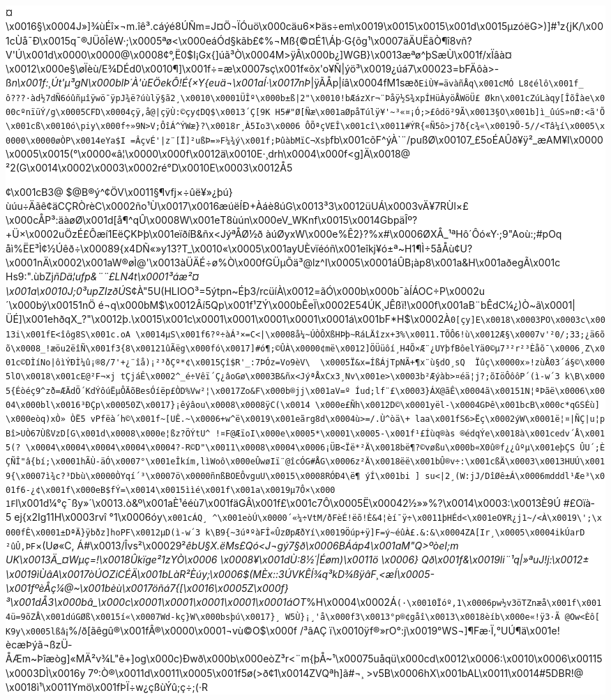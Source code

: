 ¤\x0016§\x0004J»]¾ùÉî×¬m.îê³.cáýé8ÚÑm=J¤Ö¬ÏÓuö\x000cäu6×Þäs÷em\\x0019\x0015\x0015\x001d\x0015µzóëG>)]#¹z{jK/\x001cÙå¯Ð\x0015q¯®JÜôÎéW·;\x0005ªø<\x000eáÓd§kãb£¢%¬Mß{©¤É1\Áþ·G{õg¹\x0007äÄUËãÒ¶î8vñ?V'Ú\x001d\x0000\x0000@\x0008¢°,Ë0$I¡Gx{]úã³Ò\x0004M>ÿÂ\x000b¿]WGB}\x0013æªø^þSæÙ\x001f/xÏâà¤\x0012\x000e§\øÏèù/E¾DÉd0\x0010¶]\x001f÷=æ\x0007sç\x001f«õx'o¥Ñ|ýö³\x0019¿úá7\x00023=bFÄôà>-ß_n\x001f:¸Út'µ³gN\x000blÞ´À'ùEÖekÔ!É{×Y{euä¬\x001aÍ·\x0017nÞ_|ÿÃÅp|íâ\x0004fM1sæ`ðEiÙ¥=ävàñÅq\x001cMÓ L8¢élô\x001f_ô???·àd½7dÑ6óûñµîÿwö¯ÿpJ¾ë?úùlÿ§ã2¸\x0010\x0001ÜÎº\x000b±ß|2"\x0010!bÆázXr¬¨Þåÿ½S¾xpÍHüÀ­yöÅWöÜ£
Økn\x001cZúLàqy[ÎõÎàe\x000cºnïüÝ/g\x0005CFD\x0004çÿ,å@|çÿÙ:©çy¢DQ$\x0013´Ç[9K H5#"Ø[Ñæ\x001aØpåTúlÿ¥'~³«¤¡Ó;>£ôdö²9Ã\x0013§O\x001b]ì_ûúS»nØ:<ã'Õ\x001cß\x0010ó\piy\x000f÷»9N>V;ÔîÁ^ÝWæ}?\x0018r¸À5Io3\x0006
ÔÕªçVEÎ\x001cî\x0011#ÝR{«Ñ5ô>j7ð{c¾«\x0019Õ-5//<Tâ¼í\x0005\x0000\x0000øÒP\x0014eYa$I
=ÂçvÉ'|z¨[Ï]²ußÞ=»F¼¾ý\x001f;ÞûàbMïC¬Xsþ`fb\x001cõF^ýÀ`¨/pußØ\x00107_£5oÉAÛð¥ÿ²_æAM¥I\x0000\x0005\x0015(°\x0000«â¦\x0000\x000f\x0012ä\x0010E·¸drh\x0004\x000f<g]Ä\x0018@ ²2(G\x0014\x0002\x0003\x0002ré°D\x0010E\x0003\x0012Å5

¢\x001cB3@ $@B®ý^¢ÖV\x0011§¶vfj×÷ûë¥»¿þú}ùúu÷Äãê¢äCÇRÒrèC\x0002ño¹Ù\x0017\x0016æúëÍÐ+Àáè8úG\x0013³3\x0012üUÁ\x0003vÄ¥7RÙl×£\x000cÅP³:äàøØ\x001d[å­¶^qÛ\x0008W\x001eT8ùún\x000eV_WKnf\x0015\x0014GbpäÎº?+Ü×\x0002uÖzÉ£Ôæí1EëÇKÞþ\x001eïðíB&ñx<JýªÅØ½ð
àúØyxW\x000e%Ê2}?%x#\x0006ØXÅ_¹ªHô´Ôó«Y·;9"Aoù:;#pOq	åì%ËE³Ì¢½Úêð÷\x00089{x4DÑ«»­y13?T_\x0010«\x0005\x001ayUÈvïéóñ\x001eîkj¥ó±ª~H1¶Ì÷5åÅù¢U?
\x0001nÄ\x0002\x001aW®øÌ@'\x0013àÜÄÉ÷ø%Ò\x000fGÜµÕä³@lz^I\x0005\x0001áÛB¡àp8\x001a&H\x001aðegÃ\x001c Hs9:".ùbZj*ñDä¦ufp&¨¨£LN4t\x0001³áæ²¤
\x001a\x0010J;0³upZIzðÚ*S¢À"5U(HLIOO³=5ýtpn~Éþ3/rcüíÀ\x0012=ãÓ\x000b\x000b¯à­ÍÁOC÷P\x0002u
´\x000bý\x00151nÖ é¬q\x000bM$\x0012Âí5Qp\x001f¹ZÝ\x000bÊeÏ\x0002E54ÚK¸JÊßï!\x000f\x001aB¨bÊdC¼¿)Ò~ã\x0001|ÜÉ]\x001ehðqX_?"\x0012þ.\x0015\x001c\x0001\x0001\x0001\x0001\x0001á\x001bF*H$\x0002À`0[çy]E\x0018\x0003PO\x0003c\x0013i\x001fE<îôg8S\x001c.oA \x0014µS\x001f6?º÷àÁ³×=C<|\x0008å¼~ÚÒÔXßHÞþ~RáLÄîzx+3%\x0011.TÕÔ6!ù\x0012Æ§\x0007v'­²0/;33;¿ä6õõ\x0008_!æöu2ëîÑ\x001f3{8\x00121ûÃëg\x000fó\x0017]#ó¶;©ÛÀ\x0000¢më\x0012]ÖÜüôí¸H4Õ×Æ¨¿UYþfBôelYä0©µ7³²r²³Èåõ¯\x0006¸Z\x001c©DÌíNo|ôìÝÐÌ¼û¡®8/7'+¿¨îå)¡²³ðÇº*¢\x0015Çî$R'_:7ÞÓz=Vo9èV\	\x0005Ï&x=ÍßÁjTpNÃ+¶x¨ù§dO¸sQ	Ïûç\x0000x»!zùÅ03´á§©\x0005lO\x0018\x001cE@²F¬×j tÇjáÊ\x0002^_é÷Vêï´Ç¿âoGø\x0003B&ñx<JýªÅxCx3¸Nv\x001e>\x0003b²Æýàb>¤éä¦j?;õIöÔôôP´(ì-w´3 k\B\x0005{Éòéç9^zð=ÆÄdÖ´KdÝôúËµÔÄõBesÓíëp£ÒD%Vw²¦\x0017Zo&F\x000b®jj\x001aV=º Íud;lf¨£\x0003}ÁX@ãÊ\x0004ã\x00151N¦ªÞãë\x0006\x0004\x000bl\x0016³ÐÇp\x00050Z\x0017}¡êýâou\x0008\x0008ÿC(\x0014
\x000e£Ñh\x0012D©\x0001yël-\x0004GÞê\x001bcB\x000c*qGSÉù]\x000eòq)xÒ» ÒË5 vPfëà´h©\x001f~[UÊ.~\x0006+w^ë\x0019\x001eãrg8d\x0004ù>=/.Ù^òä\+
laa\x001fS6>Ëç\x0002ýW\x0001ë¦¤|ÑÇ|u¦pBî>UÒ67ÙßVzD[G\x001d\x0008\x000e¦ßz?ÖÝtU^
!­¤F@Æïo­I\x000e\x0005*\x0001\x0005-\x001f¹£Íùq®às ®édqÝe\x0018à\x001cedv´Å\x0015(?
\x0004\x0004\x0004\x0004\x0004?-R©D"\x0011\x0008\x0004\x0006¡ÜB<Ïë*²Ä\x0018bë¶?©vøßu\x000b«X0û®f¿¿ûºµ\x001eþÇS
ÛU´;ÈÇÑÎ"â{bí;\x0001hÃÙ-äÓ\x0007°\x001eÎkím,­lìWoô\x000eÛwøIï¨@îcÓG#ÅG\x0006z­²Ä\x0018ëë\x001bÛ®v÷:\x001cßÄ\x0003\x0013HUÚ\x0019{\x0007ì¾c?³Dbù\x0000ÒYqí´³\x0007ö\x0000ñnßBOEÔvguU\x0015\x0008RÓÐ4\ë¶	ýÍ\x001bi ]
su<|2¸(W:jJ/DîØê±Á\x0006mdddl¹Æe³\x001f6-¿¢\x001f\x000eB$fÝ=\x0014\x0015ììé\x001f\x001a\x0019µ7Ô×\x0001F`l\x001d¼°ç¯ßy»´\x0013.ò&º\x001aÈ¹ééù7\x001fäGÂ\x001f£\x001c7Ô\x0005Ë\x00042½»»%?\x0014\x0003:\x0013È9Ú
#£Oïà­5 ej{x2Ig11H\x0003rvî	°1\x0006óy`\x001cÁQ¸	^\x001eòÚ\x0000´«¼÷VtM/ðFèÉ!ëõ!È&4¦èí¯ÿ÷\x0011þHÉd<\x001eO¥R¿j1~/<À\x0019\';\x000fÊ\x0001±DªÄ}ÿbðz]hoPF\x0012µD(ì-w´3 k\B9{~3úªºàFÎ«ÛzØpÆðYí\x0019Öúp+ÿ]F=ý~éûÀ£.&:&\x0004ZA[Ir¸\x0005\x0004ikÚarD²ûÛ,ÞF`×(Uø«C, Á#\x0013/Îvs²\x00029²*êbU§X.ëMs£Qó<J¬gý7§ð\x0006BÁáp4\x001aM"Q>ºòeI;m UK\x0013Ä_¤Wµç=!\x0018Ûkïge²1zYÒ\x0006
\x0008¥\x001dÙ:8½´|Éøm)\x0011ö
\x0006} Qð\x001f&\x0019li¨¹q|»ªuJ!j:\x0012±\x0019ìÙâA\x0017òÚOZiCÉÄ\x001bLàR²Èúy;\x0006$(MÈx::3ÚVKÊÍ¾q³kD¾ßÿâF¸<æÍ\x0005-\x001fºèÅç¼@~\x001bèù\x0017öñá7{[\x0016\x0005Z\x000f}³\x001dÅ3\x000bâ_\x000c\x0001\x0001\x0001\x0001\x0001áOT*%H\x0004\x0002Á`(·\x0010Ïóº,1\x0006pw½v3öTZnæå\x001f\x0014ü=9õZÅ\x001dúGØß\x0015í«\x0007Wd-kç}W\x000bsþú\x0017}¸
W5Ù}¡¸'å\x000f3\x0013°p®¢gåî\x0013\x0018èíb\x000e«!ÿ3·Ã @Ow<Èô[	K9y\x0005lßâ`¡%/ð[ãêgû®\x001fÂ®\x0000\x0001¬vù©O$\x000f /³âAÇ ï\x0010ÿf®»rO°:j\x0019°WS¬]¶Fæ·Ï,°UÚ¶ä\x001e!ècæÞýã¬ßzÜ­ÅÆm~Þîæòg]«MÄ²v¾L"ê+]og\x000c)Ðwð\x000b\x000eòZ³r<¨m{þÅ~¹\x00075uåqü\x000cd\x0012\x0006:\x0010\x0006\x00115\x0003DÌ\x0016y
7º:Ò®\x0011d\x0011\x0005\x001f5ø(>ð¢1\x0014ZVQªh]ã#¬¸	>v5B\x0006hX\x001bAL\x0011\x0014#5DBR!@ \x0018ì¹\x0011Ymö\x001fÞÏ÷w¿çßùÝû;ç÷;(·R
